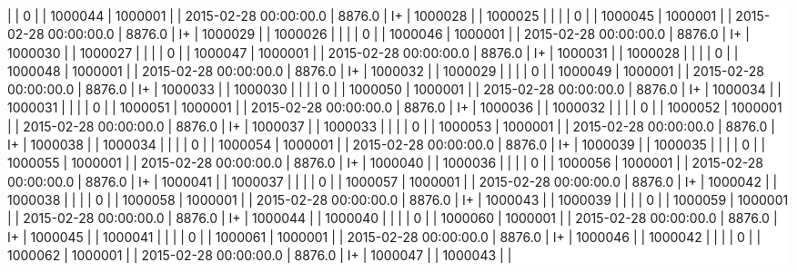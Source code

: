 |                    |                 0                  |                              |         1000044         |   1000001   |                    | 2015-02-28 00:00:00.0 |         8876.0         |          I+          | 1000028 |                   |       1000025        |                                 |
|                    |                 0                  |                              |         1000045         |   1000001   |                    | 2015-02-28 00:00:00.0 |         8876.0         |          I+          | 1000029 |                   |       1000026        |                                 |
|                    |                 0                  |                              |         1000046         |   1000001   |                    | 2015-02-28 00:00:00.0 |         8876.0         |          I+          | 1000030 |                   |       1000027        |                                 |
|                    |                 0                  |                              |         1000047         |   1000001   |                    | 2015-02-28 00:00:00.0 |         8876.0         |          I+          | 1000031 |                   |       1000028        |                                 |
|                    |                 0                  |                              |         1000048         |   1000001   |                    | 2015-02-28 00:00:00.0 |         8876.0         |          I+          | 1000032 |                   |       1000029        |                                 |
|                    |                 0                  |                              |         1000049         |   1000001   |                    | 2015-02-28 00:00:00.0 |         8876.0         |          I+          | 1000033 |                   |       1000030        |                                 |
|                    |                 0                  |                              |         1000050         |   1000001   |                    | 2015-02-28 00:00:00.0 |         8876.0         |          I+          | 1000034 |                   |       1000031        |                                 |
|                    |                 0                  |                              |         1000051         |   1000001   |                    | 2015-02-28 00:00:00.0 |         8876.0         |          I+          | 1000036 |                   |       1000032        |                                 |
|                    |                 0                  |                              |         1000052         |   1000001   |                    | 2015-02-28 00:00:00.0 |         8876.0         |          I+          | 1000037 |                   |       1000033        |                                 |
|                    |                 0                  |                              |         1000053         |   1000001   |                    | 2015-02-28 00:00:00.0 |         8876.0         |          I+          | 1000038 |                   |       1000034        |                                 |
|                    |                 0                  |                              |         1000054         |   1000001   |                    | 2015-02-28 00:00:00.0 |         8876.0         |          I+          | 1000039 |                   |       1000035        |                                 |
|                    |                 0                  |                              |         1000055         |   1000001   |                    | 2015-02-28 00:00:00.0 |         8876.0         |          I+          | 1000040 |                   |       1000036        |                                 |
|                    |                 0                  |                              |         1000056         |   1000001   |                    | 2015-02-28 00:00:00.0 |         8876.0         |          I+          | 1000041 |                   |       1000037        |                                 |
|                    |                 0                  |                              |         1000057         |   1000001   |                    | 2015-02-28 00:00:00.0 |         8876.0         |          I+          | 1000042 |                   |       1000038        |                                 |
|                    |                 0                  |                              |         1000058         |   1000001   |                    | 2015-02-28 00:00:00.0 |         8876.0         |          I+          | 1000043 |                   |       1000039        |                                 |
|                    |                 0                  |                              |         1000059         |   1000001   |                    | 2015-02-28 00:00:00.0 |         8876.0         |          I+          | 1000044 |                   |       1000040        |                                 |
|                    |                 0                  |                              |         1000060         |   1000001   |                    | 2015-02-28 00:00:00.0 |         8876.0         |          I+          | 1000045 |                   |       1000041        |                                 |
|                    |                 0                  |                              |         1000061         |   1000001   |                    | 2015-02-28 00:00:00.0 |         8876.0         |          I+          | 1000046 |                   |       1000042        |                                 |
|                    |                 0                  |                              |         1000062         |   1000001   |                    | 2015-02-28 00:00:00.0 |         8876.0         |          I+          | 1000047 |                   |       1000043        |                                 |